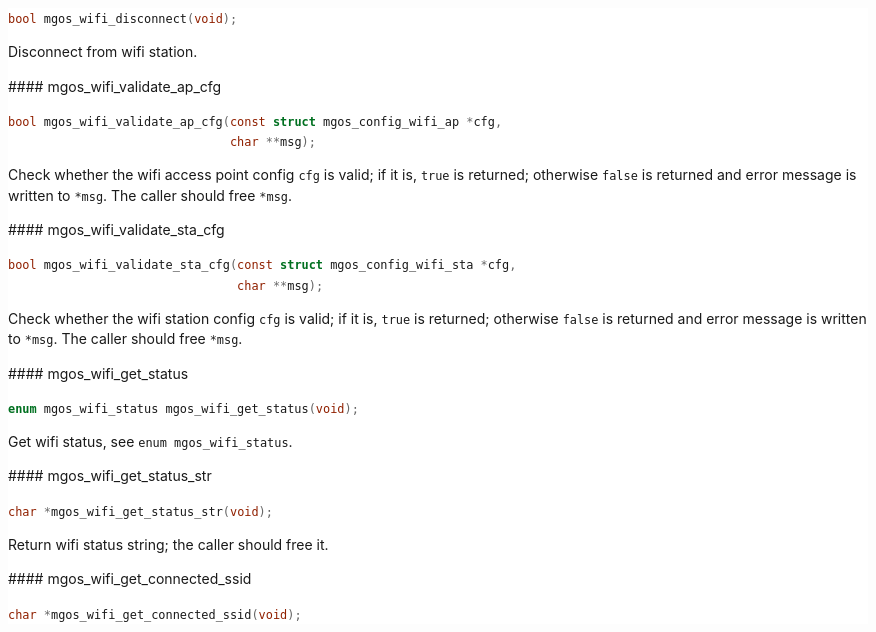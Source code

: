 ```c
bool mgos_wifi_disconnect(void);
```
<div class="apidescr">

Disconnect from wifi station.
 
</div>
#### mgos_wifi_validate_ap_cfg

```c
bool mgos_wifi_validate_ap_cfg(const struct mgos_config_wifi_ap *cfg,
                               char **msg);
```
<div class="apidescr">

Check whether the wifi access point config `cfg` is valid; if it is, `true`
is returned; otherwise `false` is returned and error message is written
to `*msg`. The caller should free `*msg`.
 
</div>
#### mgos_wifi_validate_sta_cfg

```c
bool mgos_wifi_validate_sta_cfg(const struct mgos_config_wifi_sta *cfg,
                                char **msg);
```
<div class="apidescr">

Check whether the wifi station config `cfg` is valid; if it is, `true` is
returned; otherwise `false` is returned and error message is written to
`*msg`. The caller should free `*msg`.
 
</div>
#### mgos_wifi_get_status

```c
enum mgos_wifi_status mgos_wifi_get_status(void);
```
<div class="apidescr">

Get wifi status, see `enum mgos_wifi_status`.
 
</div>
#### mgos_wifi_get_status_str

```c
char *mgos_wifi_get_status_str(void);
```
<div class="apidescr">

Return wifi status string; the caller should free it.
 
</div>
#### mgos_wifi_get_connected_ssid

```c
char *mgos_wifi_get_connected_ssid(void);
```
<div class="apidescr">
